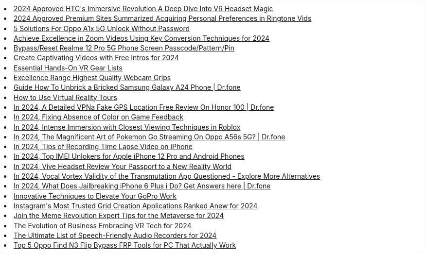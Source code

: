 <li><a href="https://fox-direct.techidaily.com/2024-approved-htcs-immersive-revolution-a-deep-dive-into-vr-headset-magic/"><u>2024 Approved  HTC's Immersive Revolution  A Deep Dive Into VR Headset Magic</u></a></li>
<li><a href="https://fox-direct.techidaily.com/2024-approved-premium-sites-summarized-acquiring-personal-preferences-in-ringtone-vids/"><u>2024 Approved  Premium Sites Summarized  Acquiring Personal Preferences in Ringtone Vids</u></a></li>
<li><a href="https://easy-unlock-android.techidaily.com/5-solutions-for-oppo-a1x-5g-unlock-without-password-by-drfone-android/"><u>5 Solutions For Oppo A1x 5G Unlock Without Password</u></a></li>
<li><a href="https://fox-glue.techidaily.com/achieve-excellence-in-zoom-videos-using-key-conversion-techniques-for-2024/"><u>Achieve Excellence in Zoom Videos Using Key Conversion Techniques for 2024</u></a></li>
<li><a href="https://phone-solutions.techidaily.com/bypass-reset-realme-12-pro-5g-phone-screen-passcode-pattern-pin-by-drfone-android-unlock-android-unlock/"><u>Bypass/Reset Realme 12 Pro 5G Phone Screen Passcode/Pattern/Pin</u></a></li>
<li><a href="https://fox-direct.techidaily.com/create-captivating-videos-with-free-intros-for-2024/"><u>Create Captivating Videos with Free Intros for 2024</u></a></li>
<li><a href="https://fox-direct.techidaily.com/essential-hands-on-vr-gear-lists/"><u>Essential Hands-On VR Gear Lists</u></a></li>
<li><a href="https://fox-direct.techidaily.com/excellence-range-highest-quality-webcam-grips/"><u>Excellence Range  Highest Quality Webcam Grips</u></a></li>
<li><a href="https://change-location.techidaily.com/guide-how-to-unbrick-a-bricked-samsung-galaxy-a24-phone-drfone-by-drfone-fix-android-problems-fix-android-problems/"><u>Guide How To Unbrick a Bricked Samsung Galaxy A24 Phone | Dr.fone</u></a></li>
<li><a href="https://extra-resources.techidaily.com/how-to-use-virtual-reality-tours/"><u>How to Use Virtual Reality Tours</u></a></li>
<li><a href="https://fake-location.techidaily.com/in-2024-a-detailed-vpna-fake-gps-location-free-review-on-honor-100-drfone-by-drfone-virtual-android/"><u>In 2024, A Detailed VPNa Fake GPS Location Free Review On Honor 100 | Dr.fone</u></a></li>
<li><a href="https://digital-screen-recording.techidaily.com/in-2024-fixing-absence-of-color-on-game-feedback/"><u>In 2024, Fixing Absence of Color on Game Feedback</u></a></li>
<li><a href="https://extra-guidance.techidaily.com/in-2024-intense-immersion-with-closest-viewing-techniques-in-roblox/"><u>In 2024, Intense Immersion with Closest Viewing Techniques in Roblox</u></a></li>
<li><a href="https://android-pokemon-go.techidaily.com/in-2024-the-magnificent-art-of-pokemon-go-streaming-on-oppo-a56s-5g-drfone-by-drfone-virtual-android/"><u>In 2024, The Magnificent Art of Pokemon Go Streaming On Oppo A56s 5G? | Dr.fone</u></a></li>
<li><a href="https://fox-direct.techidaily.com/in-2024-tips-of-recording-time-lapse-video-on-iphone/"><u>In 2024, Tips of Recording Time Lapse Video on iPhone</u></a></li>
<li><a href="https://sim-unlock.techidaily.com/in-2024-top-imei-unlokers-for-apple-iphone-12-pro-and-android-phones-by-drfone-ios/"><u>In 2024, Top IMEI Unlokers for Apple iPhone 12 Pro and Android Phones</u></a></li>
<li><a href="https://fox-direct.techidaily.com/in-2024-vive-headset-review-your-passport-to-a-new-reality-world/"><u>In 2024, Vive Headset Review  Your Passport to a New Reality World</u></a></li>
<li><a href="https://fox-direct.techidaily.com/in-2024-vocal-vortex-validity-of-the-transmutation-app-questioned-explore-more-alternatives/"><u>In 2024, Vocal Vortex  Validity of the Transmutation App Questioned - Explore More Alternatives</u></a></li>
<li><a href="https://iphone-unlock.techidaily.com/in-2024-what-does-jailbreaking-iphone-6-plus-i-do-get-answers-here-drfone-by-drfone-ios/"><u>In 2024, What Does Jailbreaking iPhone 6 Plus i Do? Get Answers here | Dr.fone</u></a></li>
<li><a href="https://extra-hints.techidaily.com/innovative-techniques-to-elevate-your-gopro-work/"><u>Innovative Techniques to Elevate Your GoPro Work</u></a></li>
<li><a href="https://instagram-video-recordings.techidaily.com/instagrams-most-trusted-grid-creation-applications-ranked-anew-for-2024/"><u>Instagram's Most Trusted Grid Creation Applications Ranked Anew for 2024</u></a></li>
<li><a href="https://fox-direct.techidaily.com/join-the-meme-revolution-expert-tips-for-the-metaverse-for-2024/"><u>Join the Meme Revolution  Expert Tips for the Metaverse for 2024</u></a></li>
<li><a href="https://fox-direct.techidaily.com/the-evolution-of-business-embracing-vr-tech-for-2024/"><u>The Evolution of Business  Embracing VR Tech for 2024</u></a></li>
<li><a href="https://voice-adjusting.techidaily.com/the-ultimate-list-of-speech-friendly-audio-recorders-for-2024/"><u>The Ultimate List of Speech-Friendly Audio Recorders for 2024</u></a></li>
<li><a href="https://android-frp.techidaily.com/top-5-oppo-find-n3-flip-bypass-frp-tools-for-pc-that-actually-work-by-drfone-android/"><u>Top 5 Oppo Find N3 Flip Bypass FRP Tools for PC That Actually Work</u></a></li>